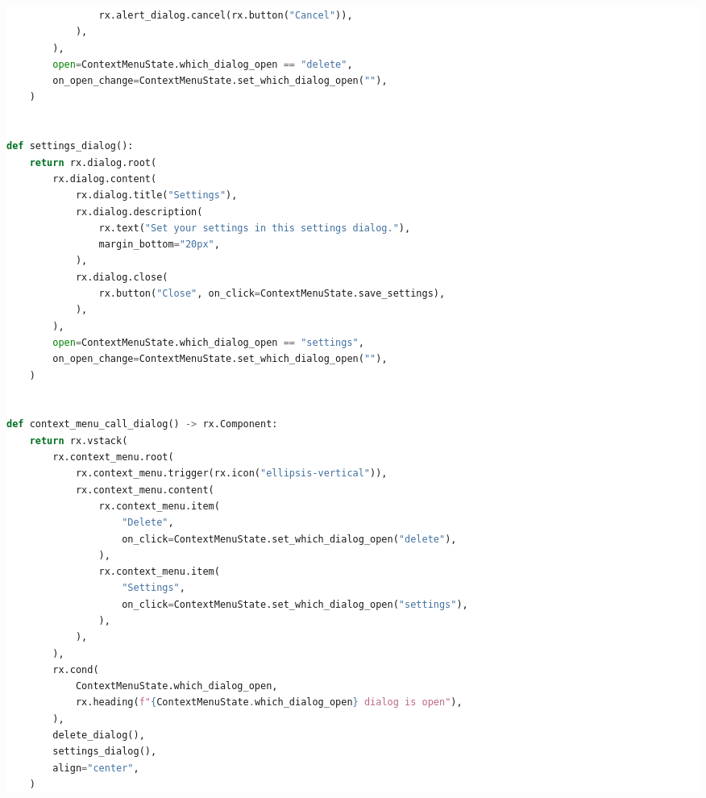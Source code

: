 ```python demo exec
                rx.alert_dialog.cancel(rx.button("Cancel")),
            ),
        ),
        open=ContextMenuState.which_dialog_open == "delete",
        on_open_change=ContextMenuState.set_which_dialog_open(""),
    )


def settings_dialog():
    return rx.dialog.root(
        rx.dialog.content(
            rx.dialog.title("Settings"),
            rx.dialog.description(
                rx.text("Set your settings in this settings dialog."),
                margin_bottom="20px",
            ),
            rx.dialog.close(
                rx.button("Close", on_click=ContextMenuState.save_settings),
            ),
        ),
        open=ContextMenuState.which_dialog_open == "settings",
        on_open_change=ContextMenuState.set_which_dialog_open(""),
    )


def context_menu_call_dialog() -> rx.Component:
    return rx.vstack(
        rx.context_menu.root(
            rx.context_menu.trigger(rx.icon("ellipsis-vertical")),
            rx.context_menu.content(
                rx.context_menu.item(
                    "Delete",
                    on_click=ContextMenuState.set_which_dialog_open("delete"),
                ),
                rx.context_menu.item(
                    "Settings",
                    on_click=ContextMenuState.set_which_dialog_open("settings"),
                ),
            ),
        ),
        rx.cond(
            ContextMenuState.which_dialog_open,
            rx.heading(f"{ContextMenuState.which_dialog_open} dialog is open"),
        ),
        delete_dialog(),
        settings_dialog(),
        align="center",
    )
```
